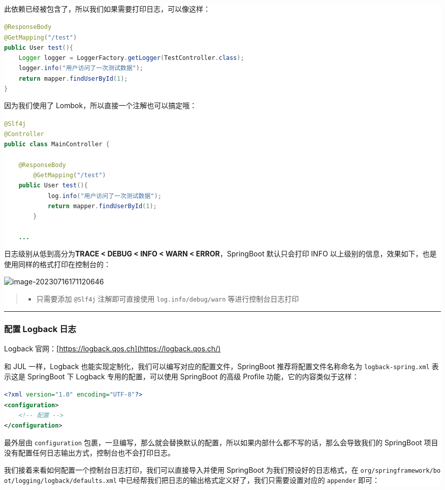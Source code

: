 此依赖已经被包含了，所以我们如果需要打印日志，可以像这样：

```java
@ResponseBody
@GetMapping("/test")
public User test(){
    Logger logger = LoggerFactory.getLogger(TestController.class);
    logger.info("用户访问了一次测试数据");
    return mapper.findUserById(1);
}
```

因为我们使用了 Lombok，所以直接一个注解也可以搞定哦：

```java
@Slf4j
@Controller
public class MainController {

  	@ResponseBody
		@GetMapping("/test")
    public User test(){
    		log.info("用户访问了一次测试数据");
    		return mapper.findUserById(1);
		}
  
  	...
```

日志级别从低到高分为**TRACE < DEBUG < INFO < WARN < ERROR**，SpringBoot 默认只会打印 INFO 以上级别的信息，效果如下，也是使用同样的格式打印在控制台的：

![image-20230716171120646](https://s2.loli.net/2023/07/16/HCZQndu2YPwINoS.png)

> - 只需要添加 `@Slf4j` 注解即可直接使用 `log.info/debug/warn` 等进行控制台日志打印

---
### 配置 Logback 日志

Logback 官网：[https://logback.qos.ch](https://logback.qos.ch/)

和 JUL 一样，Logback 也能实现定制化，我们可以编写对应的配置文件，SpringBoot 推荐将配置文件名称命名为 `logback-spring.xml` 表示这是 SpringBoot 下 Logback 专用的配置，可以使用 SpringBoot 的高级 Proﬁle 功能，它的内容类似于这样：

```xml
<?xml version="1.0" encoding="UTF-8"?>
<configuration>
    <!-- 配置 -->
</configuration>
```

最外层由 `configuration` 包裹，一旦编写，那么就会替换默认的配置，所以如果内部什么都不写的话，那么会导致我们的 SpringBoot 项目没有配置任何日志输出方式，控制台也不会打印日志。

我们接着来看如何配置一个控制台日志打印，我们可以直接导入并使用 SpringBoot 为我们预设好的日志格式，在 `org/springframework/boot/logging/logback/defaults.xml` 中已经帮我们把日志的输出格式定义好了，我们只需要设置对应的 `appender` 即可：
